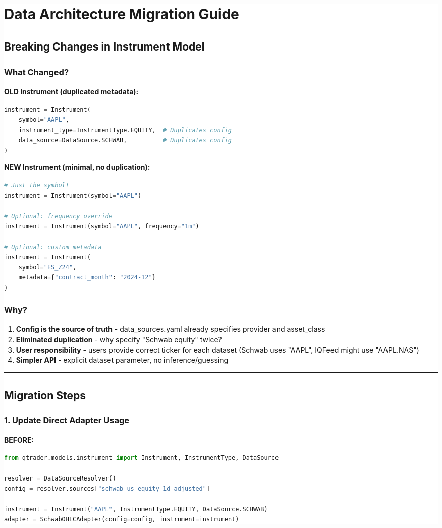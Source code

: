 # Data Architecture Migration Guide

## Breaking Changes in Instrument Model

### What Changed?

**OLD Instrument (duplicated metadata):**

```python
instrument = Instrument(
    symbol="AAPL",
    instrument_type=InstrumentType.EQUITY,  # Duplicates config
    data_source=DataSource.SCHWAB,          # Duplicates config
)
```

**NEW Instrument (minimal, no duplication):**

```python
# Just the symbol!
instrument = Instrument(symbol="AAPL")

# Optional: frequency override
instrument = Instrument(symbol="AAPL", frequency="1m")

# Optional: custom metadata
instrument = Instrument(
    symbol="ES_Z24",
    metadata={"contract_month": "2024-12"}
)
```

### Why?

1. **Config is the source of truth** - data_sources.yaml already specifies provider and asset_class
1. **Eliminated duplication** - why specify "Schwab equity" twice?
1. **User responsibility** - users provide correct ticker for each dataset (Schwab uses "AAPL", IQFeed might use "AAPL.NAS")
1. **Simpler API** - explicit dataset parameter, no inference/guessing

______________________________________________________________________

## Migration Steps

### 1. Update Direct Adapter Usage

**BEFORE:**

```python
from qtrader.models.instrument import Instrument, InstrumentType, DataSource

resolver = DataSourceResolver()
config = resolver.sources["schwab-us-equity-1d-adjusted"]

instrument = Instrument("AAPL", InstrumentType.EQUITY, DataSource.SCHWAB)
adapter = SchwabOHLCAdapter(config=config, instrument=instrument)
```
